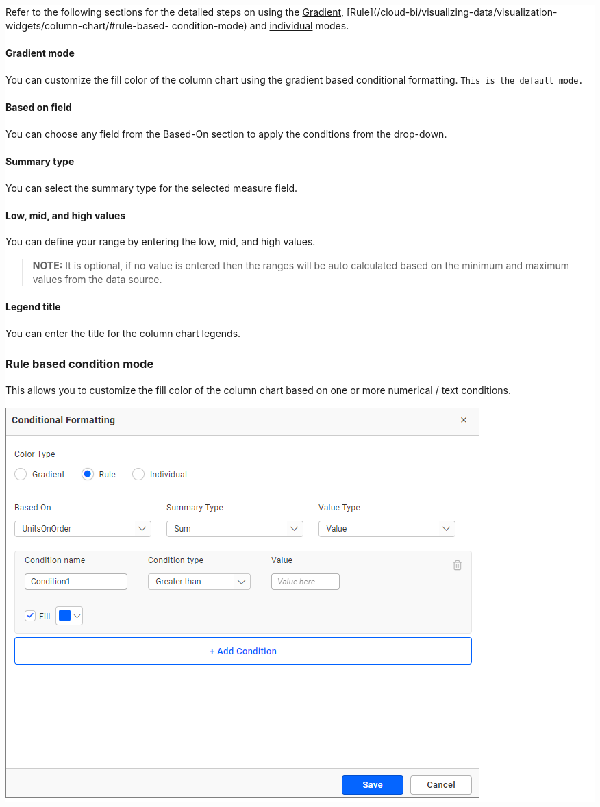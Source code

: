 Refer to the following sections for the detailed steps on using the [Gradient](/cloud-bi/visualizing-data/visualization-widgets/column-chart/#gradient-mode), [Rule](/cloud-bi/visualizing-data/visualization-widgets/column-chart/#rule-based- condition-mode) and [individual](/cloud-bi/visualizing-data/visualization-widgets/column-chart/#individual-mode) modes. 

#### Gradient mode

You can customize the fill color of the column chart using the gradient based conditional formatting. `This is the default mode.`

#### Based on field

You can choose any field from the Based-On section to apply the conditions from the drop-down.

#### Summary type

You can select the summary type for the selected measure field.

#### Low, mid, and high values

You can define your range by entering the low, mid, and high 
values. 

> **NOTE:**  It is optional, if no value is entered then the ranges will be auto calculated based on the minimum and maximum values from the data source. 

#### Legend title

You can enter the title for the column chart legends. 

### Rule based condition mode

This allows you to customize the fill color of the column chart based on one or more numerical / text conditions.

![rule mode](/static/assets/cloud/visualizing-data/visualization-widgets/images/column-chart/rule-mode.png)
